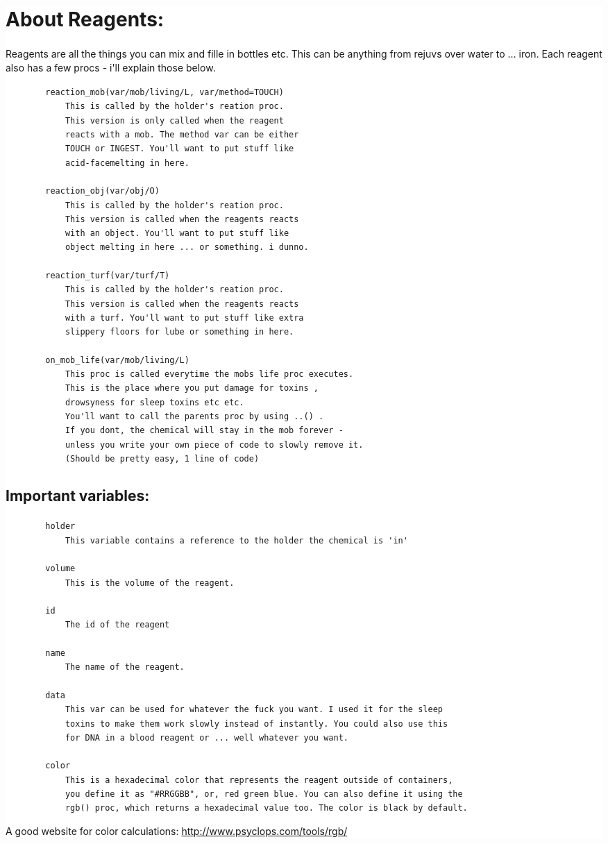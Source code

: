# About Reagents:
Reagents are all the things you can mix and fille in bottles etc. This can be anything from rejuvs over water to ... iron. Each reagent also has a few procs - i'll explain those below.
```
		reaction_mob(var/mob/living/L, var/method=TOUCH)
			This is called by the holder's reation proc.
			This version is only called when the reagent
			reacts with a mob. The method var can be either
			TOUCH or INGEST. You'll want to put stuff like
			acid-facemelting in here.

		reaction_obj(var/obj/O)
			This is called by the holder's reation proc.
			This version is called when the reagents reacts
			with an object. You'll want to put stuff like
			object melting in here ... or something. i dunno.

		reaction_turf(var/turf/T)
			This is called by the holder's reation proc.
			This version is called when the reagents reacts
			with a turf. You'll want to put stuff like extra
			slippery floors for lube or something in here.

		on_mob_life(var/mob/living/L)
			This proc is called everytime the mobs life proc executes.
			This is the place where you put damage for toxins ,
			drowsyness for sleep toxins etc etc.
			You'll want to call the parents proc by using ..() .
			If you dont, the chemical will stay in the mob forever -
			unless you write your own piece of code to slowly remove it.
			(Should be pretty easy, 1 line of code)
```

## Important variables:
```
		holder
			This variable contains a reference to the holder the chemical is 'in'

		volume
			This is the volume of the reagent.

		id
			The id of the reagent

		name
			The name of the reagent.

		data
			This var can be used for whatever the fuck you want. I used it for the sleep
			toxins to make them work slowly instead of instantly. You could also use this
			for DNA in a blood reagent or ... well whatever you want.

		color
			This is a hexadecimal color that represents the reagent outside of containers,
			you define it as "#RRGGBB", or, red green blue. You can also define it using the
			rgb() proc, which returns a hexadecimal value too. The color is black by default.
```
A good website for color calculations: http://www.psyclops.com/tools/rgb/
